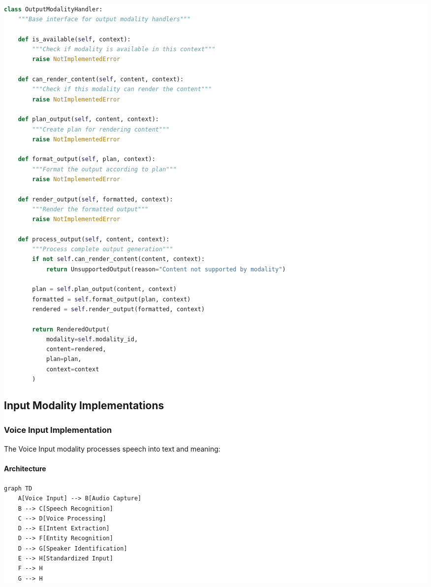 ```python
class OutputModalityHandler:
    """Base interface for output modality handlers"""

    def is_available(self, context):
        """Check if modality is available in this context"""
        raise NotImplementedError

    def can_render_content(self, content, context):
        """Check if this modality can render the content"""
        raise NotImplementedError

    def plan_output(self, content, context):
        """Create plan for rendering content"""
        raise NotImplementedError

    def format_output(self, plan, context):
        """Format the output according to plan"""
        raise NotImplementedError

    def render_output(self, formatted, context):
        """Render the formatted output"""
        raise NotImplementedError

    def process_output(self, content, context):
        """Process complete output generation"""
        if not self.can_render_content(content, context):
            return UnsupportedOutput(reason="Content not supported by modality")

        plan = self.plan_output(content, context)
        formatted = self.format_output(plan, context)
        rendered = self.render_output(formatted, context)

        return RenderedOutput(
            modality=self.modality_id,
            content=rendered,
            plan=plan,
            context=context
        )
```

## Input Modality Implementations

### Voice Input Implementation

The Voice Input modality processes speech into text and meaning:

#### Architecture

```mermaid
graph TD
    A[Voice Input] --> B[Audio Capture]
    B --> C[Speech Recognition]
    C --> D[Voice Processing]
    D --> E[Intent Extraction]
    D --> F[Entity Recognition]
    D --> G[Speaker Identification]
    E --> H[Standardized Input]
    F --> H
    G --> H
```
